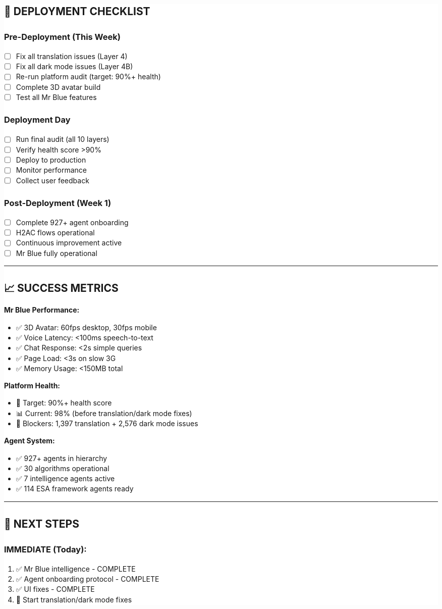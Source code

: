 
## 🚀 DEPLOYMENT CHECKLIST

### Pre-Deployment (This Week)
- [ ] Fix all translation issues (Layer 4)
- [ ] Fix all dark mode issues (Layer 4B)
- [ ] Re-run platform audit (target: 90%+ health)
- [ ] Complete 3D avatar build
- [ ] Test all Mr Blue features

### Deployment Day
- [ ] Run final audit (all 10 layers)
- [ ] Verify health score >90%
- [ ] Deploy to production
- [ ] Monitor performance
- [ ] Collect user feedback

### Post-Deployment (Week 1)
- [ ] Complete 927+ agent onboarding
- [ ] H2AC flows operational
- [ ] Continuous improvement active
- [ ] Mr Blue fully operational

---

## 📈 SUCCESS METRICS

**Mr Blue Performance:**
- ✅ 3D Avatar: 60fps desktop, 30fps mobile
- ✅ Voice Latency: <100ms speech-to-text
- ✅ Chat Response: <2s simple queries
- ✅ Page Load: <3s on slow 3G
- ✅ Memory Usage: <150MB total

**Platform Health:**
- 🎯 Target: 90%+ health score
- 📊 Current: 98% (before translation/dark mode fixes)
- 🔧 Blockers: 1,397 translation + 2,576 dark mode issues

**Agent System:**
- ✅ 927+ agents in hierarchy
- ✅ 30 algorithms operational
- ✅ 7 intelligence agents active
- ✅ 114 ESA framework agents ready

---

## 🎯 NEXT STEPS

### IMMEDIATE (Today):
1. ✅ Mr Blue intelligence - COMPLETE
2. ✅ Agent onboarding protocol - COMPLETE
3. ✅ UI fixes - COMPLETE
4. 🔄 Start translation/dark mode fixes
